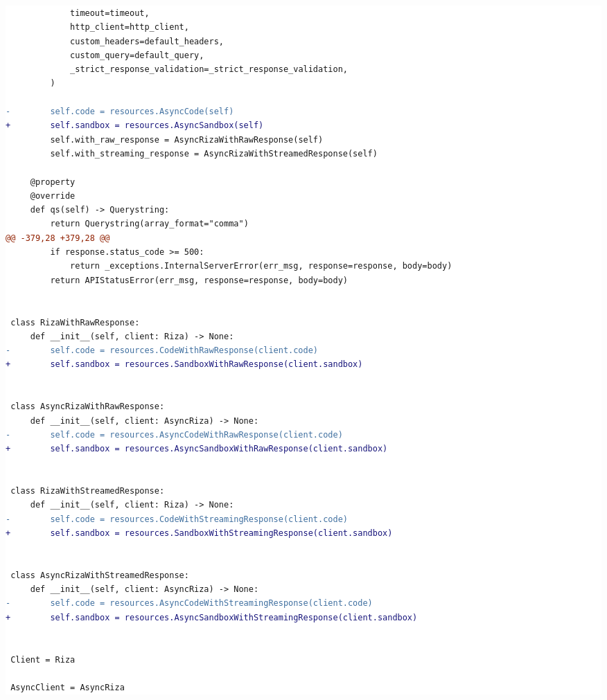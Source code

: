 ```diff
             timeout=timeout,
             http_client=http_client,
             custom_headers=default_headers,
             custom_query=default_query,
             _strict_response_validation=_strict_response_validation,
         )
 
-        self.code = resources.AsyncCode(self)
+        self.sandbox = resources.AsyncSandbox(self)
         self.with_raw_response = AsyncRizaWithRawResponse(self)
         self.with_streaming_response = AsyncRizaWithStreamedResponse(self)
 
     @property
     @override
     def qs(self) -> Querystring:
         return Querystring(array_format="comma")
@@ -379,28 +379,28 @@
         if response.status_code >= 500:
             return _exceptions.InternalServerError(err_msg, response=response, body=body)
         return APIStatusError(err_msg, response=response, body=body)
 
 
 class RizaWithRawResponse:
     def __init__(self, client: Riza) -> None:
-        self.code = resources.CodeWithRawResponse(client.code)
+        self.sandbox = resources.SandboxWithRawResponse(client.sandbox)
 
 
 class AsyncRizaWithRawResponse:
     def __init__(self, client: AsyncRiza) -> None:
-        self.code = resources.AsyncCodeWithRawResponse(client.code)
+        self.sandbox = resources.AsyncSandboxWithRawResponse(client.sandbox)
 
 
 class RizaWithStreamedResponse:
     def __init__(self, client: Riza) -> None:
-        self.code = resources.CodeWithStreamingResponse(client.code)
+        self.sandbox = resources.SandboxWithStreamingResponse(client.sandbox)
 
 
 class AsyncRizaWithStreamedResponse:
     def __init__(self, client: AsyncRiza) -> None:
-        self.code = resources.AsyncCodeWithStreamingResponse(client.code)
+        self.sandbox = resources.AsyncSandboxWithStreamingResponse(client.sandbox)
 
 
 Client = Riza
 
 AsyncClient = AsyncRiza
```
